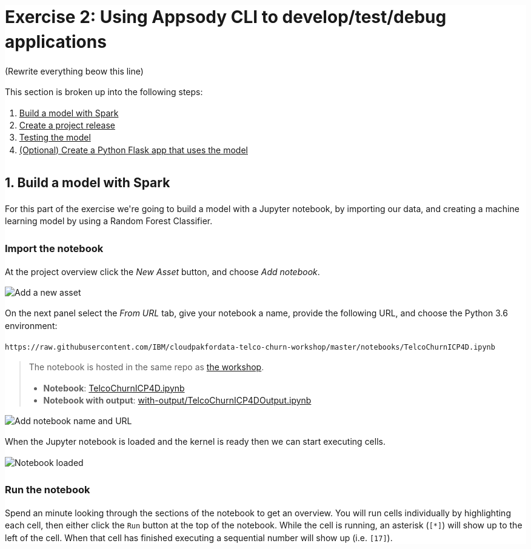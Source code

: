 # Exercise 2: Using Appsody CLI to develop/test/debug applications

(Rewrite everything beow this line)

This section is broken up into the following steps:

1. [Build a model with Spark](#1-build-a-model-with-spark)
1. [Create a project release](#2-create-a-project-release)
1. [Testing the model](#3-testing-the-model-with-cloud-pak-for-data)
1. [(Optional) Create a Python Flask app that uses the model](#4-optional-create-a-python-flask-app-that-uses-the-model)

## 1. Build a model with Spark

For this part of the exercise we're going to build a model with a Jupyter notebook, by importing our data, and creating a machine learning model by using a Random Forest Classifier.

### Import the notebook

At the project overview click the *New Asset* button, and choose *Add notebook*.

![Add a new asset](../.gitbook/assets/images/wml/wml-1-add-asset.png)

On the next panel select the *From URL* tab, give your notebook a name, provide the following URL, and choose the Python 3.6 environment:

```bash
https://raw.githubusercontent.com/IBM/cloudpakfordata-telco-churn-workshop/master/notebooks/TelcoChurnICP4D.ipynb
```

> The notebook is hosted in the same repo as [the workshop](https://github.com/IBM/cloudpakfordata-telco-churn-workshop).
>
> * **Notebook**: [TelcoChurnICP4D.ipynb](https://github.com/IBM/cloudpakfordata-telco-churn-workshop/blob/master/notebooks/TelcoChurnICP4D.ipynb)
> * **Notebook with output**: [with-output/TelcoChurnICP4DOutput.ipynb](https://github.com/IBM/cloudpakfordata-telco-churn-workshop/blob/master/notebooks/with-output/TelcoChurnICP4DOutput.ipynb)

![Add notebook name and URL](../.gitbook/assets/images/wml/wml-2-add-name-and-url.png)

When the Jupyter notebook is loaded and the kernel is ready then we can start executing cells.

![Notebook loaded](../.gitbook/assets/images/wml/wml-3-notebook-loaded.png)

### Run the notebook

Spend an minute looking through the sections of the notebook to get an overview. You will run cells individually by highlighting each cell, then either click the `Run` button at the top of the notebook. While the cell is running, an asterisk (`[*]`) will show up to the left of the cell. When that cell has finished executing a sequential number will show up (i.e. `[17]`).
